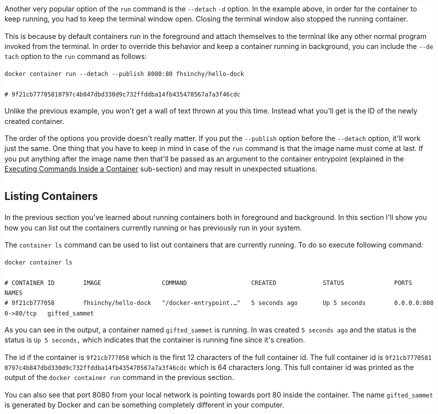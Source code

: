 Another very popular option of the `run` command is the `--detach` `-d` option. In the example above, in order for the container to keep running, you had to keep the terminal window open. Closing the terminal window also stopped the running container.

This is because by default containers run in the foreground and attach themselves to the terminal like any other normal program invoked from the terminal. In order to override this behavior and keep a container running in background, you can include the `--detach` option to the `run` command as follows:

```text
docker container run --detach --publish 8080:80 fhsinchy/hello-dock

# 9f21cb77705810797c4b847dbd330d9c732ffddba14fb435470567a7a3f46cdc
```

Unlike the previous example, you won't get a wall of text thrown at you this time. Instead what you'll get is the ID of the newly created container.

The order of the options you provide doesn't really matter. If you put the `--publish` option before the `--detach` option, it'll work just the same. One thing that you have to keep in mind in case of the `run` command is that the image name must come at last. If you put anything after the image name then that'll be passed as an argument to the container entrypoint \(explained in the [Executing Commands Inside a Container](container-manipulation-basics.md#executing-commands-inside-a-container) sub-section\) and may result in unexpected situations.

## Listing Containers

In the previous section you've learned about running containers both in foreground and background. In this section I'll show you how you can list out the containers currently running or has previously run in your system.

The `container ls` command can be used to list out containers that are currently running. To do so execute following command:

```text
docker container ls

# CONTAINER ID        IMAGE                 COMMAND                  CREATED             STATUS              PORTS                  NAMES
# 9f21cb777058        fhsinchy/hello-dock   "/docker-entrypoint.…"   5 seconds ago       Up 5 seconds        0.0.0.0:8080->80/tcp   gifted_sammet
```

As you can see in the output, a container named `gifted_sammet` is running. In was created `5 seconds ago` and the status is the status is `Up 5 seconds,` which indicates that the container is running fine since it's creation.

The id if the container is `9f21cb777058` which is the first 12 characters of the full container id. The full container id is `9f21cb77705810797c4b847dbd330d9c732ffddba14fb435470567a7a3f46cdc` which is 64 characters long. This full container id was printed as the output of the `docker container run` command in the previous section.

You can also see that port 8080 from your local network is pointing towards port 80 inside the container. The name `gifted_sammet` is generated by Docker and can be something completely different in your computer.
